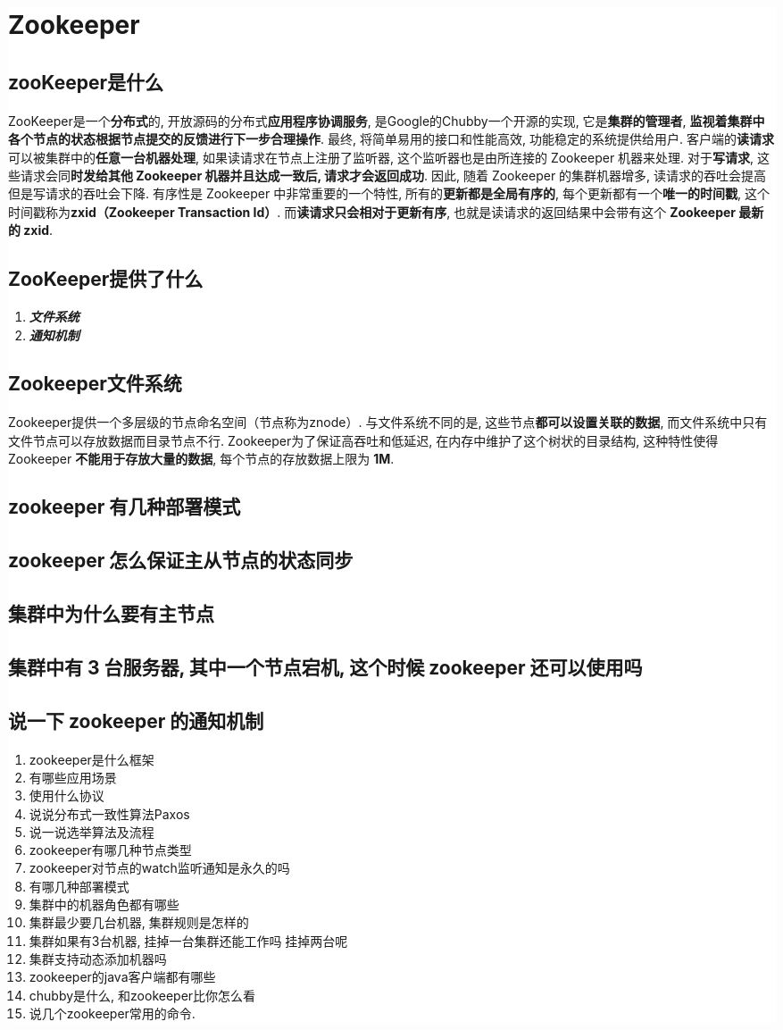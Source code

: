 # Zookeeper 

## zooKeeper是什么 

ZooKeeper是一个**分布式**的, 开放源码的分布式**应用程序协调服务**, 是Google的Chubby一个开源的实现, 它是**集群的管理者**, **监视着集群中各个节点的状态根据节点提交的反馈进行下一步合理操作**. 
最终, 将简单易用的接口和性能高效, 功能稳定的系统提供给用户. 
客户端的**读请求**可以被集群中的**任意一台机器处理**, 如果读请求在节点上注册了监听器, 这个监听器也是由所连接的 Zookeeper 机器来处理. 
对于**写请求**, 这些请求会同**时发给其他 Zookeeper 机器并且达成一致后, 请求才会返回成功**. 
因此, 随着 Zookeeper 的集群机器增多, 读请求的吞吐会提高但是写请求的吞吐会下降. 
有序性是 Zookeeper 中非常重要的一个特性, 所有的**更新都是全局有序的**, 每个更新都有一个**唯一的时间戳**, 这个时间戳称为**zxid（Zookeeper Transaction Id）**. 
而**读请求只会相对于更新有序**, 也就是读请求的返回结果中会带有这个 **Zookeeper 最新的 zxid**. 

## ZooKeeper提供了什么 

1. ***文件系统***
2. ***通知机制***

## Zookeeper文件系统

Zookeeper提供一个多层级的节点命名空间（节点称为znode）. 
与文件系统不同的是, 这些节点**都可以设置关联的数据**, 而文件系统中只有文件节点可以存放数据而目录节点不行. 
Zookeeper为了保证高吞吐和低延迟, 在内存中维护了这个树状的目录结构, 这种特性使得 Zookeeper **不能用于存放大量的数据**, 每个节点的存放数据上限为 **1M**. 

## zookeeper 有几种部署模式 

## zookeeper 怎么保证主从节点的状态同步 

## 集群中为什么要有主节点 

## 集群中有 3 台服务器, 其中一个节点宕机, 这个时候 zookeeper 还可以使用吗 

## 说一下 zookeeper 的通知机制  

1. zookeeper是什么框架 
2. 有哪些应用场景 
3. 使用什么协议 
4. 说说分布式一致性算法Paxos
5. 说一说选举算法及流程
6. zookeeper有哪几种节点类型 
7. zookeeper对节点的watch监听通知是永久的吗 
8. 有哪几种部署模式 
9. 集群中的机器角色都有哪些 
10. 集群最少要几台机器, 集群规则是怎样的
11. 集群如果有3台机器, 挂掉一台集群还能工作吗 挂掉两台呢 
12. 集群支持动态添加机器吗 
13. zookeeper的java客户端都有哪些 
14. chubby是什么, 和zookeeper比你怎么看 
15. 说几个zookeeper常用的命令. 
